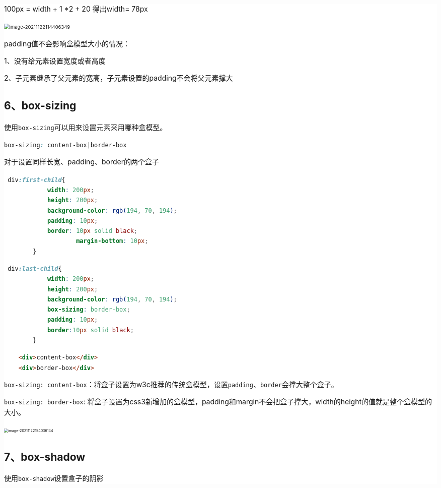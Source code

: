 100px = width + 1 *2 + 20   得出width= 78px

<img src="C:\Users\64296\AppData\Roaming\Typora\typora-user-images\image-20211122114406349.png" alt="image-20211122114406349" style="zoom:67%;" />

padding值不会影响盒模型大小的情况：

1、没有给元素设置宽度或者高度

2、子元素继承了父元素的宽高，子元素设置的padding不会将父元素撑大

## 6、box-sizing

使用`box-sizing`可以用来设置元素采用哪种盒模型。

```css
box-sizing: content-box|border-box
```

对于设置同样长宽、padding、border的两个盒子

```css
 div:first-child{
            width: 200px;
            height: 200px;
            background-color: rgb(194, 70, 194);
            padding: 10px;
            border: 10px solid black;
   					margin-bottom: 10px;
        }
```

```css
 div:last-child{
            width: 200px;
            height: 200px;
            background-color: rgb(194, 70, 194);
            box-sizing: border-box;
            padding: 10px;
            border:10px solid black;
        }
```

```html
    <div>content-box</div>
    <div>border-box</div>
```

`box-sizing: content-box`：将盒子设置为w3c推荐的传统盒模型，设置`padding`、`border`会撑大整个盒子。

`box-sizing: border-box`: 将盒子设置为css3新增加的盒模型，padding和margin不会把盒子撑大，width的height的值就是整个盒模型的大小。

<img src="C:\Users\64296\AppData\Roaming\Typora\typora-user-images\image-20211122154036144.png" alt="image-20211122154036144" style="zoom: 50%;" />

## 7、box-shadow

使用`box-shadow`设置盒子的阴影
